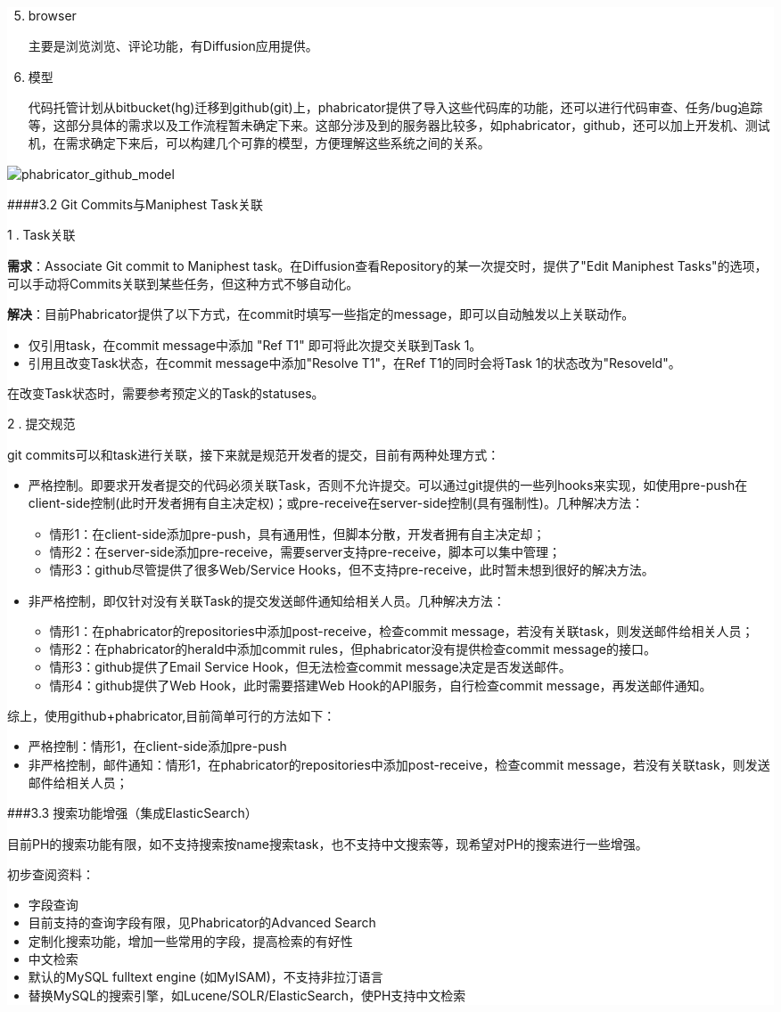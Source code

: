 5. browser

	主要是浏览浏览、评论功能，有Diffusion应用提供。

6. 模型

	代码托管计划从bitbucket(hg)迁移到github(git)上，phabricator提供了导入这些代码库的功能，还可以进行代码审查、任务/bug追踪等，这部分具体的需求以及工作流程暂未确定下来。这部分涉及到的服务器比较多，如phabricator，github，还可以加上开发机、测试机，在需求确定下来后，可以构建几个可靠的模型，方便理解这些系统之间的关系。

![phabricator_github_model](http://dylanninin.com/assets/images/2014/phabricator/with_github_model.png)


####3.2 Git Commits与Maniphest Task关联

1 . Task关联

**需求**：Associate Git commit to Maniphest task。在Diffusion查看Repository的某一次提交时，提供了"Edit Maniphest Tasks"的选项，可以手动将Commits关联到某些任务，但这种方式不够自动化。

**解决**：目前Phabricator提供了以下方式，在commit时填写一些指定的message，即可以自动触发以上关联动作。

- 仅引用task，在commit message中添加 "Ref T1" 即可将此次提交关联到Task 1。
- 引用且改变Task状态，在commit message中添加"Resolve T1"，在Ref T1的同时会将Task 1的状态改为"Resoveld"。

在改变Task状态时，需要参考预定义的Task的statuses。

2 . 提交规范

git commits可以和task进行关联，接下来就是规范开发者的提交，目前有两种处理方式：

* 严格控制。即要求开发者提交的代码必须关联Task，否则不允许提交。可以通过git提供的一些列hooks来实现，如使用pre-push在client-side控制(此时开发者拥有自主决定权)；或pre-receive在server-side控制(具有强制性)。几种解决方法：
	* 情形1：在client-side添加pre-push，具有通用性，但脚本分散，开发者拥有自主决定却；
	* 情形2：在server-side添加pre-receive，需要server支持pre-receive，脚本可以集中管理；
	* 情形3：github尽管提供了很多Web/Service Hooks，但不支持pre-receive，此时暂未想到很好的解决方法。

* 非严格控制，即仅针对没有关联Task的提交发送邮件通知给相关人员。几种解决方法：
	* 情形1：在phabricator的repositories中添加post-receive，检查commit message，若没有关联task，则发送邮件给相关人员；
	* 情形2：在phabricator的herald中添加commit rules，但phabricator没有提供检查commit message的接口。
	* 情形3：github提供了Email Service Hook，但无法检查commit message决定是否发送邮件。
	* 情形4：github提供了Web Hook，此时需要搭建Web Hook的API服务，自行检查commit message，再发送邮件通知。

综上，使用github+phabricator,目前简单可行的方法如下：

* 严格控制：情形1，在client-side添加pre-push
* 非严格控制，邮件通知：情形1，在phabricator的repositories中添加post-receive，检查commit message，若没有关联task，则发送邮件给相关人员；

###3.3 搜索功能增强（集成ElasticSearch）

目前PH的搜索功能有限，如不支持搜索按name搜索task，也不支持中文搜索等，现希望对PH的搜索进行一些增强。

初步查阅资料：

- 字段查询
 - 目前支持的查询字段有限，见Phabricator的Advanced Search
 - 定制化搜索功能，增加一些常用的字段，提高检索的有好性
- 中文检索
 - 默认的MySQL fulltext engine (如MyISAM)，不支持非拉汀语言
 - 替换MySQL的搜索引擎，如Lucene/SOLR/ElasticSearch，使PH支持中文检索
